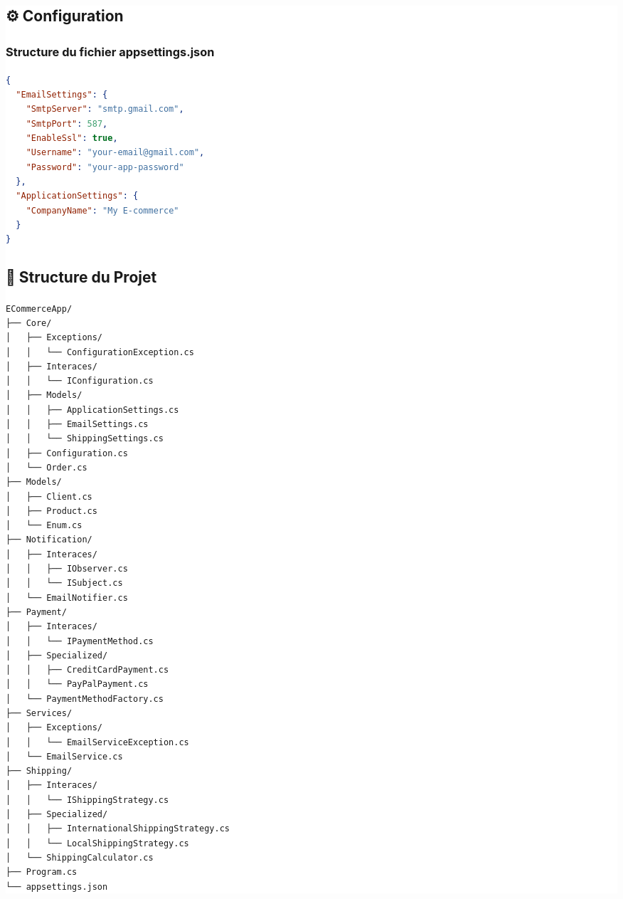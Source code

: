 ## ⚙️ Configuration

### Structure du fichier appsettings.json
```json
{
  "EmailSettings": {
    "SmtpServer": "smtp.gmail.com",
    "SmtpPort": 587,
    "EnableSsl": true,
    "Username": "your-email@gmail.com",
    "Password": "your-app-password"
  },
  "ApplicationSettings": {
    "CompanyName": "My E-commerce"
  }
}
```

## 📁 Structure du Projet

```
ECommerceApp/
├── Core/
│   ├── Exceptions/
│   │   └── ConfigurationException.cs 
│   ├── Interaces/
│   │   └── IConfiguration.cs
│   ├── Models/
│   │   ├── ApplicationSettings.cs
│   │   ├── EmailSettings.cs
│   │   └── ShippingSettings.cs
│   ├── Configuration.cs 
│   └── Order.cs
├── Models/
│   ├── Client.cs
│   ├── Product.cs
│   └── Enum.cs 
├── Notification/
│   ├── Interaces/
│   │   ├── IObserver.cs
│   │   └── ISubject.cs
│   └── EmailNotifier.cs
├── Payment/
│   ├── Interaces/
│   │   └── IPaymentMethod.cs 
│   ├── Specialized/
│   │   ├── CreditCardPayment.cs 
│   │   └── PayPalPayment.cs
│   └── PaymentMethodFactory.cs 
├── Services/
│   ├── Exceptions/
│   │   └── EmailServiceException.cs 
│   └── EmailService.cs
├── Shipping/
│   ├── Interaces/
│   │   └── IShippingStrategy.cs 
│   ├── Specialized/
│   │   ├── InternationalShippingStrategy.cs 
│   │   └── LocalShippingStrategy.cs 
│   └── ShippingCalculator.cs 
├── Program.cs 
└── appsettings.json
```